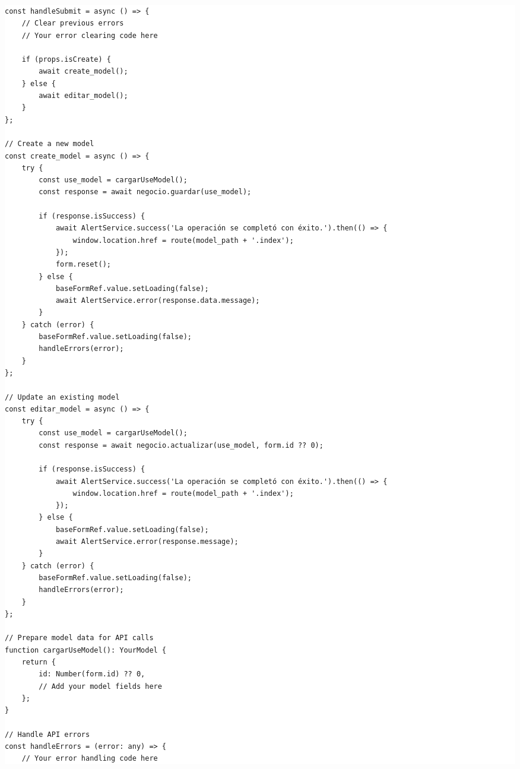 ```vue
const handleSubmit = async () => {
    // Clear previous errors
    // Your error clearing code here
    
    if (props.isCreate) {
        await create_model();
    } else {
        await editar_model();
    }
};

// Create a new model
const create_model = async () => {
    try {
        const use_model = cargarUseModel();
        const response = await negocio.guardar(use_model);
        
        if (response.isSuccess) {
            await AlertService.success('La operación se completó con éxito.').then(() => {
                window.location.href = route(model_path + '.index');
            });
            form.reset();
        } else {
            baseFormRef.value.setLoading(false);
            await AlertService.error(response.data.message);
        }
    } catch (error) {
        baseFormRef.value.setLoading(false);
        handleErrors(error);
    }
};

// Update an existing model
const editar_model = async () => {
    try {
        const use_model = cargarUseModel();
        const response = await negocio.actualizar(use_model, form.id ?? 0);
        
        if (response.isSuccess) {
            await AlertService.success('La operación se completó con éxito.').then(() => {
                window.location.href = route(model_path + '.index');
            });
        } else {
            baseFormRef.value.setLoading(false);
            await AlertService.error(response.message);
        }
    } catch (error) {
        baseFormRef.value.setLoading(false);
        handleErrors(error);
    }
};

// Prepare model data for API calls
function cargarUseModel(): YourModel {
    return {
        id: Number(form.id) ?? 0,
        // Add your model fields here
    };
}

// Handle API errors
const handleErrors = (error: any) => {
    // Your error handling code here
```